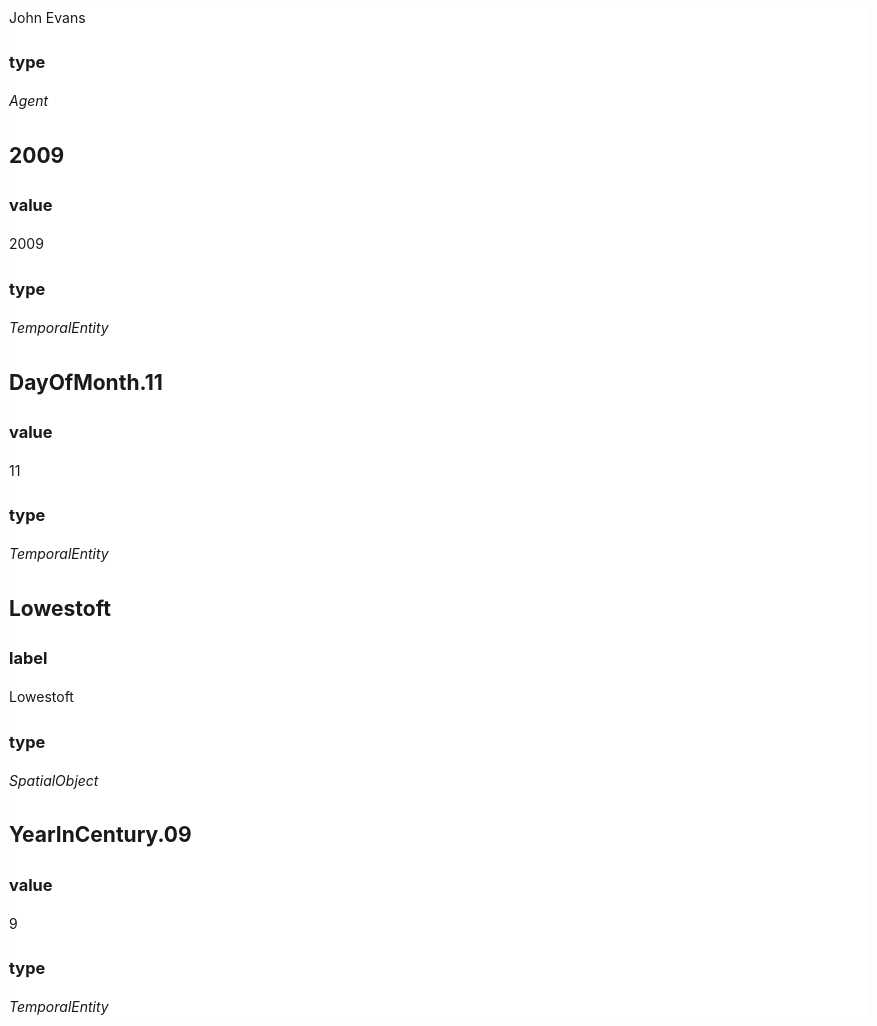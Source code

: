 John Evans

### type


*Agent*

## 2009

### value


2009

### type


*TemporalEntity*

## DayOfMonth.11

### value


11

### type


*TemporalEntity*

## Lowestoft

### label


Lowestoft

### type


*SpatialObject*

## YearInCentury.09

### value


9

### type


*TemporalEntity*
